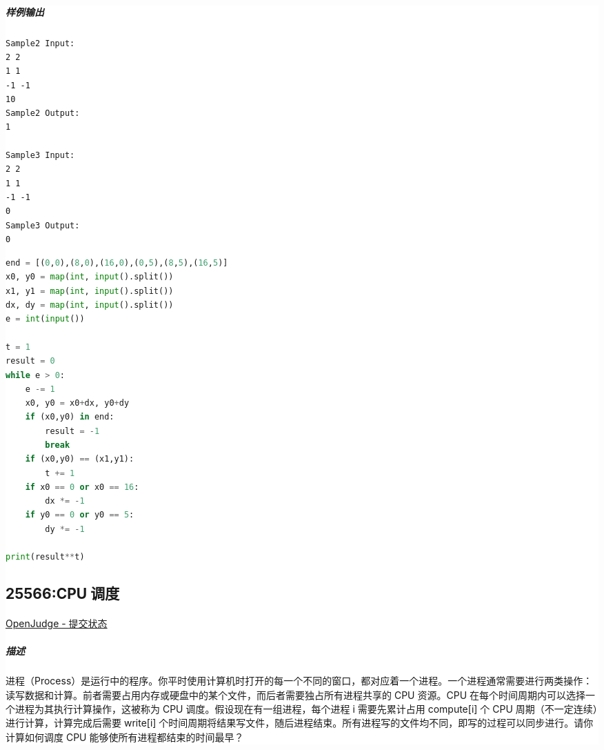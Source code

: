 ##### 样例输出

```
Sample2 Input:
2 2
1 1
-1 -1
10
Sample2 Output:
1

Sample3 Input:
2 2
1 1
-1 -1
0
Sample3 Output:
0
```

```python
end = [(0,0),(8,0),(16,0),(0,5),(8,5),(16,5)]
x0, y0 = map(int, input().split())
x1, y1 = map(int, input().split())
dx, dy = map(int, input().split())
e = int(input())

t = 1
result = 0
while e > 0:
    e -= 1
    x0, y0 = x0+dx, y0+dy
    if (x0,y0) in end:
        result = -1
        break
    if (x0,y0) == (x1,y1):
        t += 1
    if x0 == 0 or x0 == 16:
        dx *= -1
    if y0 == 0 or y0 == 5:
        dy *= -1

print(result**t)
```

## 25566:CPU 调度

[OpenJudge - 提交状态](http://cs101.openjudge.cn/practice/solution/47691509/)

##### 描述

进程（Process）是运行中的程序。你平时使用计算机时打开的每一个不同的窗口，都对应着一个进程。一个进程通常需要进行两类操作：读写数据和计算。前者需要占用内存或硬盘中的某个文件，而后者需要独占所有进程共享的 CPU 资源。CPU 在每个时间周期内可以选择一个进程为其执行计算操作，这被称为 CPU 调度。假设现在有一组进程，每个进程 i 需要先累计占用 compute[i] 个 CPU 周期（不一定连续）进行计算，计算完成后需要 write[i] 个时间周期将结果写文件，随后进程结束。所有进程写的文件均不同，即写的过程可以同步进行。请你计算如何调度 CPU 能够使所有进程都结束的时间最早？
